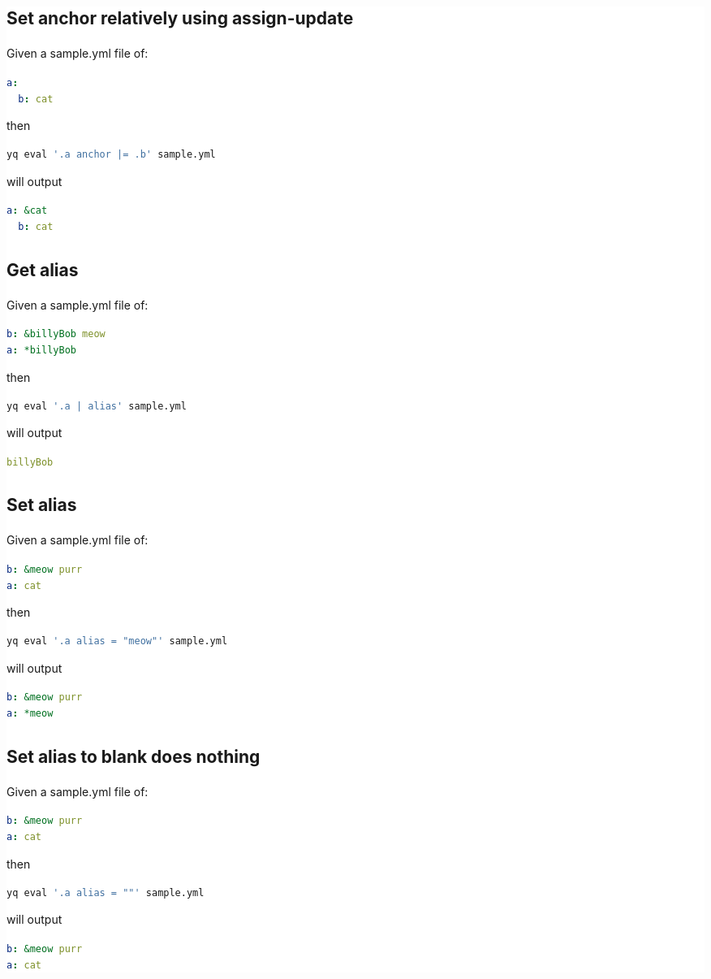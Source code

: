 ## Set anchor relatively using assign-update
Given a sample.yml file of:
```yaml
a:
  b: cat
```
then
```bash
yq eval '.a anchor |= .b' sample.yml
```
will output
```yaml
a: &cat
  b: cat
```

## Get alias
Given a sample.yml file of:
```yaml
b: &billyBob meow
a: *billyBob
```
then
```bash
yq eval '.a | alias' sample.yml
```
will output
```yaml
billyBob
```

## Set alias
Given a sample.yml file of:
```yaml
b: &meow purr
a: cat
```
then
```bash
yq eval '.a alias = "meow"' sample.yml
```
will output
```yaml
b: &meow purr
a: *meow
```

## Set alias to blank does nothing
Given a sample.yml file of:
```yaml
b: &meow purr
a: cat
```
then
```bash
yq eval '.a alias = ""' sample.yml
```
will output
```yaml
b: &meow purr
a: cat
```
